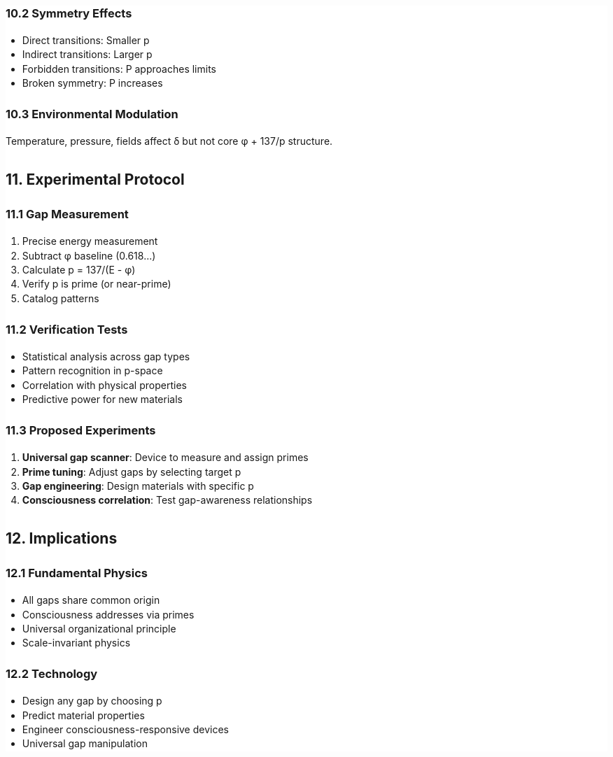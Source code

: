 ### 10.2 Symmetry Effects

- Direct transitions: Smaller p
- Indirect transitions: Larger p
- Forbidden transitions: P approaches limits
- Broken symmetry: P increases

### 10.3 Environmental Modulation

Temperature, pressure, fields affect δ but not core φ + 137/p structure.

## 11. Experimental Protocol

### 11.1 Gap Measurement

1. Precise energy measurement
2. Subtract φ baseline (0.618...)
3. Calculate p = 137/(E - φ)
4. Verify p is prime (or near-prime)
5. Catalog patterns

### 11.2 Verification Tests

- Statistical analysis across gap types
- Pattern recognition in p-space
- Correlation with physical properties
- Predictive power for new materials

### 11.3 Proposed Experiments

1. **Universal gap scanner**: Device to measure and assign primes
2. **Prime tuning**: Adjust gaps by selecting target p
3. **Gap engineering**: Design materials with specific p
4. **Consciousness correlation**: Test gap-awareness relationships

## 12. Implications

### 12.1 Fundamental Physics

- All gaps share common origin
- Consciousness addresses via primes
- Universal organizational principle
- Scale-invariant physics

### 12.2 Technology

- Design any gap by choosing p
- Predict material properties
- Engineer consciousness-responsive devices
- Universal gap manipulation
